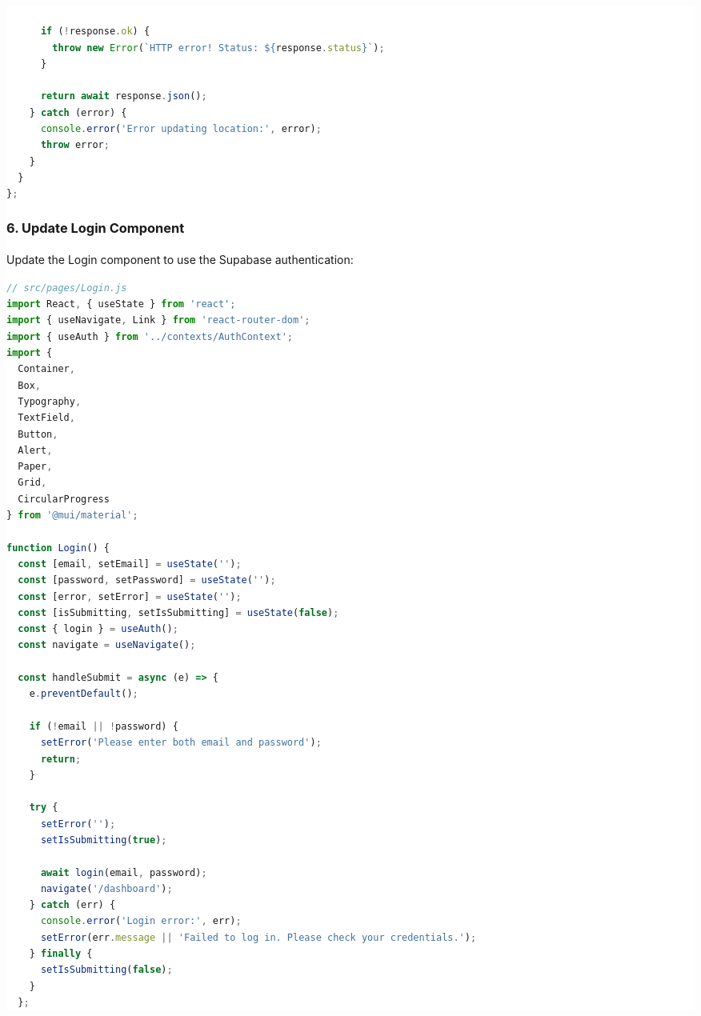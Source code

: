 ```javascript
      
      if (!response.ok) {
        throw new Error(`HTTP error! Status: ${response.status}`);
      }
      
      return await response.json();
    } catch (error) {
      console.error('Error updating location:', error);
      throw error;
    }
  }
};
```

### 6. Update Login Component

Update the Login component to use the Supabase authentication:

```javascript
// src/pages/Login.js
import React, { useState } from 'react';
import { useNavigate, Link } from 'react-router-dom';
import { useAuth } from '../contexts/AuthContext';
import {
  Container,
  Box,
  Typography,
  TextField,
  Button,
  Alert,
  Paper,
  Grid,
  CircularProgress
} from '@mui/material';

function Login() {
  const [email, setEmail] = useState('');
  const [password, setPassword] = useState('');
  const [error, setError] = useState('');
  const [isSubmitting, setIsSubmitting] = useState(false);
  const { login } = useAuth();
  const navigate = useNavigate();

  const handleSubmit = async (e) => {
    e.preventDefault();
    
    if (!email || !password) {
      setError('Please enter both email and password');
      return;
    }
    
    try {
      setError('');
      setIsSubmitting(true);
      
      await login(email, password);
      navigate('/dashboard');
    } catch (err) {
      console.error('Login error:', err);
      setError(err.message || 'Failed to log in. Please check your credentials.');
    } finally {
      setIsSubmitting(false);
    }
  };
```